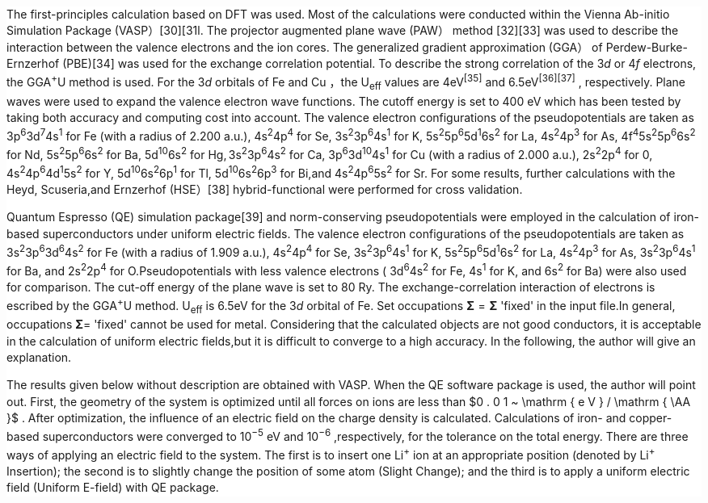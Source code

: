 The first-principles calculation based on DFT was used. Most of the calculations were conducted within the Vienna Ab-initio Simulation Package (VASP）[30][31l. The projector augmented plane wave (PAW） method [32][33] was used to describe the interaction between the valence electrons and the ion cores. The generalized gradient approximation (GGA） of Perdew-Burke-Ernzerhof (PBE)[34] was used for the exchange correlation potential. To describe the strong correlation of the $3 d$ or $4 f$ electrons, the $\mathrm { G G A ^ { + } U }$ method is used. For the $3 d$ orbitals of Fe and $\mathrm { C u }$ ，the $\mathrm { U } _ { \mathrm { e f f } }$ values are $4 \mathrm { e V } ^ { [ 3 5 ] }$ and $6 . 5 \mathrm { e V } ^ { [ 3 6 ] [ 3 7 ] }$ , respectively. Plane waves were used to expand the valence electron wave functions. The cutoff energy is set to $4 0 0 ~ \mathrm { e V }$ which has been tested by taking both accuracy and computing cost into account. The valence electron configurations of the pseudopotentials are taken as $3 \mathrm { p } ^ { 6 } 3 \mathrm { d } ^ { 7 } 4 \mathrm { s } ^ { 1 }$ for Fe (with a radius of 2.200 a.u.), $\mathsf { 4 s ^ { 2 } 4 p ^ { 4 } }$ for Se, $3 \mathrm { s } ^ { 2 } 3 \mathrm { p } ^ { 6 } 4 \mathrm { s } ^ { 1 }$ for K, $5 \mathrm { s } ^ { 2 } 5 \mathrm { p } ^ { 6 } 5 \mathrm { d } ^ { 1 } 6 \mathrm { s } ^ { 2 }$ for La, $4 \mathrm { s } ^ { 2 } 4 \mathrm { p } ^ { 3 }$ for As, $4 \mathrm { f } ^ { 4 } 5 \mathrm { s } ^ { 2 } 5 \mathrm { p } ^ { 6 } 6 \mathrm { s } ^ { 2 }$ for Nd, $5 \mathrm { s } ^ { 2 } 5 \mathrm { p } ^ { 6 } 6 \mathrm { s } ^ { 2 }$ for Ba, $5 \mathrm { d } ^ { 1 0 } 6 \mathrm { s } ^ { 2 }$ for $\mathrm { H g } , 3 \mathrm { s } ^ { 2 } 3 \mathrm { p } ^ { 6 } 4 \mathrm { s } ^ { 2 }$ for Ca, $\mathrm { 3 p ^ { 6 } 3 d ^ { 1 0 } 4 s ^ { 1 } }$ for $\mathrm { C u }$ (with a radius of 2.000 a.u.), $2 \mathrm { s } ^ { 2 } 2 \mathrm { p } ^ { 4 }$ for 0, $4 \mathrm { s } ^ { 2 } 4 \mathrm { p } ^ { 6 } 4 \mathrm { d } ^ { 1 } 5 \mathrm { s } ^ { 2 }$ for Y, $5 \mathrm { d } ^ { 1 0 } 6 \mathrm { s } ^ { 2 } 6 \mathrm { p } ^ { 1 }$ for Tl, $5 \mathrm { d } ^ { 1 0 } 6 \mathrm { s } ^ { 2 } 6 \mathrm { p } ^ { 3 }$ for Bi,and $4 \mathrm { s } ^ { 2 } 4 \mathrm { p } ^ { 6 } 5 \mathrm { s } ^ { 2 }$ for Sr. For some results, further calculations with the Heyd, Scuseria,and Ernzerhof (HSE）[38] hybrid-functional were performed for cross validation.

Quantum Espresso (QE) simulation package[39] and norm-conserving pseudopotentials were employed in the calculation of iron-based superconductors under uniform electric fields. The valence electron configurations of the pseudopotentials are taken as $3 \mathrm { s } ^ { 2 } 3 \mathrm { p } ^ { 6 } 3 \mathrm { d } ^ { 6 } 4 \mathrm { s } ^ { 2 }$ for Fe (with a radius of 1.909 a.u.), ${ 4 \mathrm { s } ^ { 2 } 4 \mathrm { p } ^ { 4 } }$ for Se, $3 \mathrm { s } ^ { 2 } 3 \mathrm { p } ^ { 6 } 4 \mathrm { s } ^ { 1 }$ for K, $5 \mathrm { s } ^ { 2 } 5 \mathrm { p } ^ { 6 } 5 \mathrm { d } ^ { 1 } 6 \mathrm { s } ^ { 2 }$ for La, $4 \mathrm { s } ^ { 2 } 4 \mathrm { p } ^ { 3 }$ for As, $3 \mathrm { s } ^ { 2 } 3 \mathrm { p } ^ { 6 } 4 \mathrm { s } ^ { 1 }$ for Ba, and $2 \mathrm { s } ^ { 2 } 2 \mathrm { p } ^ { 4 }$ for O.Pseudopotentials with less valence electrons ( $\mathrm { 3 d ^ { 6 } 4 s ^ { 2 } }$ for Fe, $4 \mathrm { s } ^ { 1 }$ for K, and $6 \mathrm { s } ^ { 2 }$ for Ba) were also used for comparison. The cut-off energy of the plane wave is set to 80 Ry. The exchange-correlation interaction of electrons is escribed by the $\mathrm { G G A ^ { + } U }$ method. $\mathrm { U } _ { \mathrm { e f f } }$ is $6 . 5 \mathrm { e V }$ for the $3 d$ orbital of Fe. Set occupations $\mathbf { \Sigma } = \mathbf { \Sigma }$ 'fixed' in the input file.In general, occupations $\mathbf { \Sigma } =$ 'fixed' cannot be used for metal. Considering that the calculated objects are not good conductors, it is acceptable in the calculation of uniform electric fields,but it is difficult to converge to a high accuracy. In the following, the author will give an explanation.

The results given below without description are obtained with VASP. When the QE software package is used, the author will point out. First, the geometry of the system is optimized until all forces on ions are less than $0 . 0 1 ~ \mathrm { e V } / \mathrm { \AA }$ . After optimization, the influence of an electric field on the charge density is calculated. Calculations of iron- and copper-based superconductors were converged to $1 0 ^ { - 5 } ~ \mathrm { e V }$ and $1 0 ^ { - 6 }$ ,respectively, for the tolerance on the total energy. There are three ways of applying an electric field to the system. The first is to insert one $\mathrm { L i } ^ { + }$ ion at an appropriate position (denoted by $\mathrm { L i ^ { + } }$ Insertion); the second is to slightly change the position of some atom (Slight Change); and the third is to apply a uniform electric field (Uniform E-field) with QE package.
